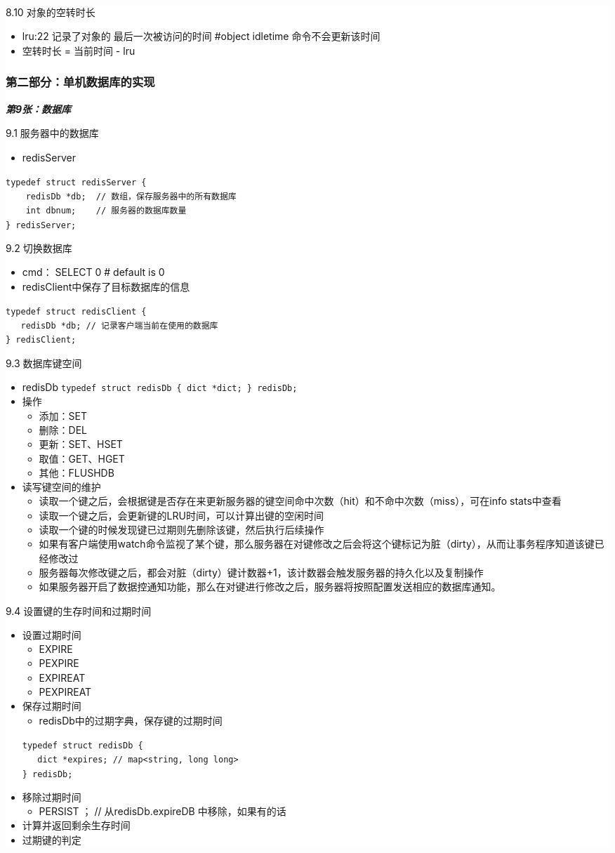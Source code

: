 8.10 对象的空转时长
   * lru:22 记录了对象的 最后一次被访问的时间 #object idletime 命令不会更新该时间
   * 空转时长 = 当前时间 - lru

### 第二部分：单机数据库的实现 ###

***第9张：数据库***

9.1 服务器中的数据库
   * redisServer
   ```
   typedef struct redisServer {
       redisDb *db;  // 数组，保存服务器中的所有数据库
       int dbnum;    // 服务器的数据库数量
   } redisServer;
   ```

9.2 切换数据库   
   * cmd： SELECT 0 # default is 0
   * redisClient中保存了目标数据库的信息
   ```
   typedef struct redisClient {
      redisDb *db; // 记录客户端当前在使用的数据库
   } redisClient;
   ```

9.3 数据库键空间
   * redisDb
   	```
   	typedef struct redisDb {
   	    dict *dict;
   	} redisDb;
   	```
   * 操作
      * 添加：SET
      * 删除：DEL
      * 更新：SET、HSET
      * 取值：GET、HGET
      * 其他：FLUSHDB
   * 读写键空间的维护
      * 读取一个键之后，会根据键是否存在来更新服务器的键空间命中次数（hit）和不命中次数（miss），可在info stats中查看
      * 读取一个键之后，会更新键的LRU时间，可以计算出键的空闲时间
      * 读取一个键的时候发现键已过期则先删除该键，然后执行后续操作
      * 如果有客户端使用watch命令监视了某个键，那么服务器在对键修改之后会将这个键标记为脏（dirty），从而让事务程序知道该键已经修改过
      * 服务器每次修改键之后，都会对脏（dirty）键计数器+1，该计数器会触发服务器的持久化以及复制操作
      * 如果服务器开启了数据控通知功能，那么在对键进行修改之后，服务器将按照配置发送相应的数据库通知。

9.4 设置键的生存时间和过期时间
   * 设置过期时间
      * EXPIRE <key> <ttl>
      * PEXPIRE <key> <ttl>
      * EXPIREAT <key> <timestamp>
      * PEXPIREAT <key> <timestamp>
   * 保存过期时间
      * redisDb中的过期字典，保存键的过期时间
      ```
      typedef struct redisDb {
         dict *expires; // map<string, long long>
      } redisDb;
      ```
   * 移除过期时间
      * PERSIST <key>； // 从redisDb.expireDB 中移除，如果有的话
   * 计算并返回剩余生存时间
   * 过期键的判定

